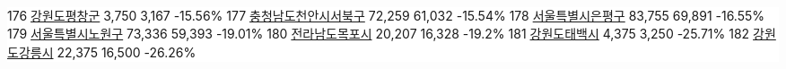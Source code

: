   <tr class="item">
    <td>176</td>
    <td><a href="/apt/강원도평창군">강원도평창군</a></td>
    <td>3,750</td>
    <td>3,167</td>
    <td>-15.56%</td>
  </tr>

  <tr class="item">
    <td>177</td>
    <td><a href="/apt/충청남도천안시서북구">충청남도천안시서북구</a></td>
    <td>72,259</td>
    <td>61,032</td>
    <td>-15.54%</td>
  </tr>

  <tr class="item">
    <td>178</td>
    <td><a href="/apt/서울특별시은평구">서울특별시은평구</a></td>
    <td>83,755</td>
    <td>69,891</td>
    <td>-16.55%</td>
  </tr>

  <tr class="item">
    <td>179</td>
    <td><a href="/apt/서울특별시노원구">서울특별시노원구</a></td>
    <td>73,336</td>
    <td>59,393</td>
    <td>-19.01%</td>
  </tr>

  <tr class="item">
    <td>180</td>
    <td><a href="/apt/전라남도목포시">전라남도목포시</a></td>
    <td>20,207</td>
    <td>16,328</td>
    <td>-19.2%</td>
  </tr>

  <tr class="item">
    <td>181</td>
    <td><a href="/apt/강원도태백시">강원도태백시</a></td>
    <td>4,375</td>
    <td>3,250</td>
    <td>-25.71%</td>
  </tr>

  <tr class="item">
    <td>182</td>
    <td><a href="/apt/강원도강릉시">강원도강릉시</a></td>
    <td>22,375</td>
    <td>16,500</td>
    <td>-26.26%</td>
  </tr>
